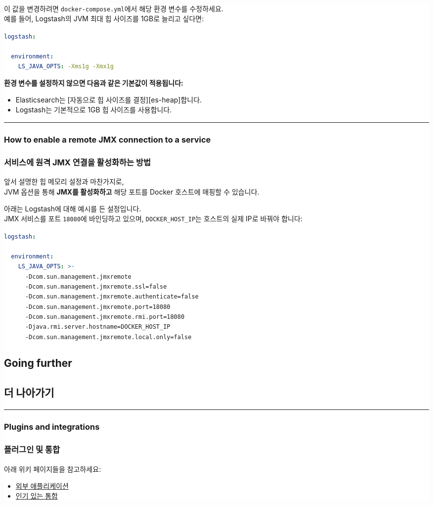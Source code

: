 이 값을 변경하려면 `docker-compose.yml`에서 해당 환경 변수를 수정하세요.  
예를 들어, Logstash의 JVM 최대 힙 사이즈를 1GB로 늘리고 싶다면:

```yml
logstash:

  environment:
    LS_JAVA_OPTS: -Xms1g -Xmx1g
```

**환경 변수를 설정하지 않으면 다음과 같은 기본값이 적용됩니다:**

- Elasticsearch는 [자동으로 힙 사이즈를 결정][es-heap]합니다.  
- Logstash는 기본적으로 1GB 힙 사이즈를 사용합니다.

---

### How to enable a remote JMX connection to a service  
### 서비스에 원격 JMX 연결을 활성화하는 방법

앞서 설명한 힙 메모리 설정과 마찬가지로,  
JVM 옵션을 통해 **JMX를 활성화하고** 해당 포트를 Docker 호스트에 매핑할 수 있습니다.

아래는 Logstash에 대해 예시를 든 설정입니다.  
JMX 서비스를 포트 `18080`에 바인딩하고 있으며, `DOCKER_HOST_IP`는 호스트의 실제 IP로 바꿔야 합니다:

```yml
logstash:

  environment:
    LS_JAVA_OPTS: >-
      -Dcom.sun.management.jmxremote
      -Dcom.sun.management.jmxremote.ssl=false
      -Dcom.sun.management.jmxremote.authenticate=false
      -Dcom.sun.management.jmxremote.port=18080
      -Dcom.sun.management.jmxremote.rmi.port=18080
      -Djava.rmi.server.hostname=DOCKER_HOST_IP
      -Dcom.sun.management.jmxremote.local.only=false
```


## Going further  
## 더 나아가기

---

### Plugins and integrations  
### 플러그인 및 통합

아래 위키 페이지들을 참고하세요:

* [외부 애플리케이션](https://github.com/deviantony/docker-elk/wiki/External-applications)  
* [인기 있는 통합](https://github.com/deviantony/docker-elk/wiki/Popular-integrations)
